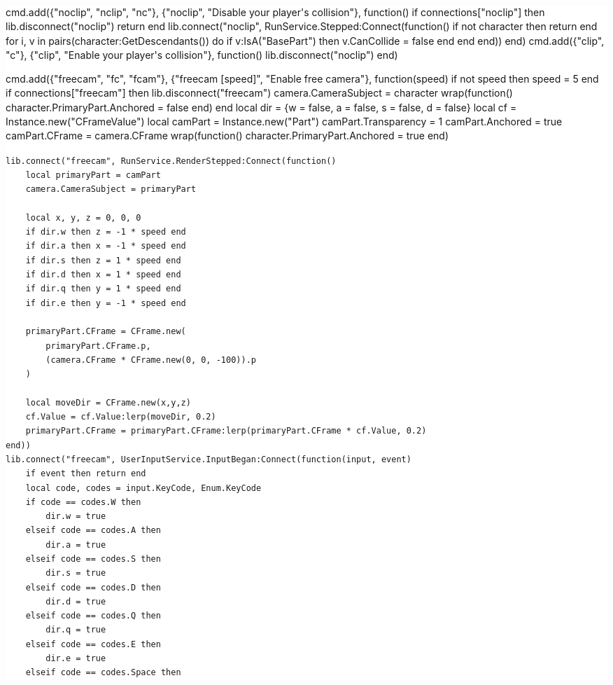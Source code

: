 cmd.add({"noclip", "nclip", "nc"}, {"noclip", "Disable your player's collision"}, function()
	if connections["noclip"] then lib.disconnect("noclip") return end
	lib.connect("noclip", RunService.Stepped:Connect(function()
		if not character then return end
		for i, v in pairs(character:GetDescendants()) do
			if v:IsA("BasePart") then
				v.CanCollide = false
			end
		end
	end))
end)
cmd.add({"clip", "c"}, {"clip", "Enable your player's collision"}, function()
	lib.disconnect("noclip")
end)

cmd.add({"freecam", "fc", "fcam"}, {"freecam [speed]", "Enable free camera"}, function(speed)
	if not speed then speed = 5 end
	if connections["freecam"] then lib.disconnect("freecam") camera.CameraSubject = character 	wrap(function() character.PrimaryPart.Anchored = false end) end
	local dir = {w = false, a = false, s = false, d = false}
	local cf = Instance.new("CFrameValue")
	local camPart = Instance.new("Part")
	camPart.Transparency = 1
	camPart.Anchored = true
	camPart.CFrame = camera.CFrame
	wrap(function()
		character.PrimaryPart.Anchored = true
	end)
	
	lib.connect("freecam", RunService.RenderStepped:Connect(function()
		local primaryPart = camPart
		camera.CameraSubject = primaryPart
		
		local x, y, z = 0, 0, 0
		if dir.w then z = -1 * speed end
		if dir.a then x = -1 * speed end
		if dir.s then z = 1 * speed end
		if dir.d then x = 1 * speed end
		if dir.q then y = 1 * speed end
		if dir.e then y = -1 * speed end
		
		primaryPart.CFrame = CFrame.new(
			primaryPart.CFrame.p,
			(camera.CFrame * CFrame.new(0, 0, -100)).p
		)
		
		local moveDir = CFrame.new(x,y,z)
		cf.Value = cf.Value:lerp(moveDir, 0.2)
		primaryPart.CFrame = primaryPart.CFrame:lerp(primaryPart.CFrame * cf.Value, 0.2)
	end))
	lib.connect("freecam", UserInputService.InputBegan:Connect(function(input, event)
		if event then return end
		local code, codes = input.KeyCode, Enum.KeyCode
		if code == codes.W then
			dir.w = true
		elseif code == codes.A then
			dir.a = true
		elseif code == codes.S then
			dir.s = true
		elseif code == codes.D then
			dir.d = true
		elseif code == codes.Q then
			dir.q = true
		elseif code == codes.E then
			dir.e = true
		elseif code == codes.Space then